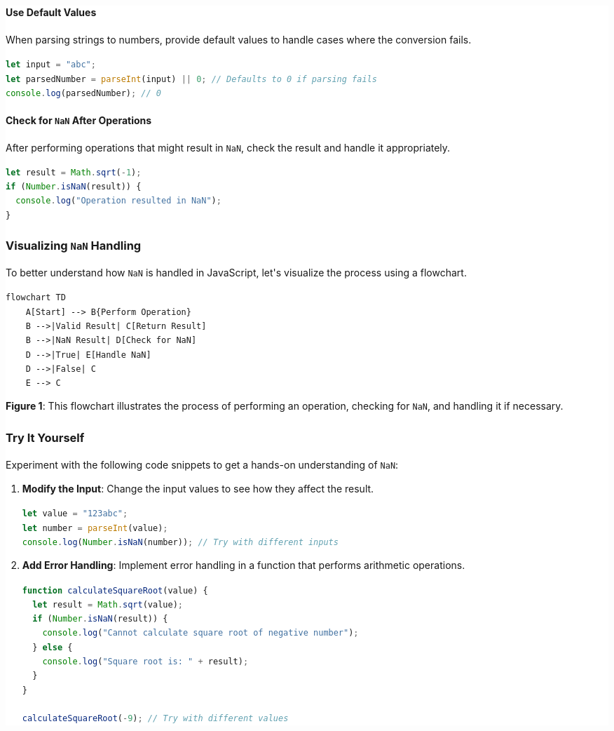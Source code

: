 #### Use Default Values

When parsing strings to numbers, provide default values to handle cases where the conversion fails.

```javascript
let input = "abc";
let parsedNumber = parseInt(input) || 0; // Defaults to 0 if parsing fails
console.log(parsedNumber); // 0
```

#### Check for `NaN` After Operations

After performing operations that might result in `NaN`, check the result and handle it appropriately.

```javascript
let result = Math.sqrt(-1);
if (Number.isNaN(result)) {
  console.log("Operation resulted in NaN");
}
```

### Visualizing `NaN` Handling

To better understand how `NaN` is handled in JavaScript, let's visualize the process using a flowchart.

```mermaid
flowchart TD
    A[Start] --> B{Perform Operation}
    B -->|Valid Result| C[Return Result]
    B -->|NaN Result| D[Check for NaN]
    D -->|True| E[Handle NaN]
    D -->|False| C
    E --> C
```

**Figure 1**: This flowchart illustrates the process of performing an operation, checking for `NaN`, and handling it if necessary.

### Try It Yourself

Experiment with the following code snippets to get a hands-on understanding of `NaN`:

1. **Modify the Input**: Change the input values to see how they affect the result.

   ```javascript
   let value = "123abc";
   let number = parseInt(value);
   console.log(Number.isNaN(number)); // Try with different inputs
   ```

2. **Add Error Handling**: Implement error handling in a function that performs arithmetic operations.

   ```javascript
   function calculateSquareRoot(value) {
     let result = Math.sqrt(value);
     if (Number.isNaN(result)) {
       console.log("Cannot calculate square root of negative number");
     } else {
       console.log("Square root is: " + result);
     }
   }

   calculateSquareRoot(-9); // Try with different values
   ```
